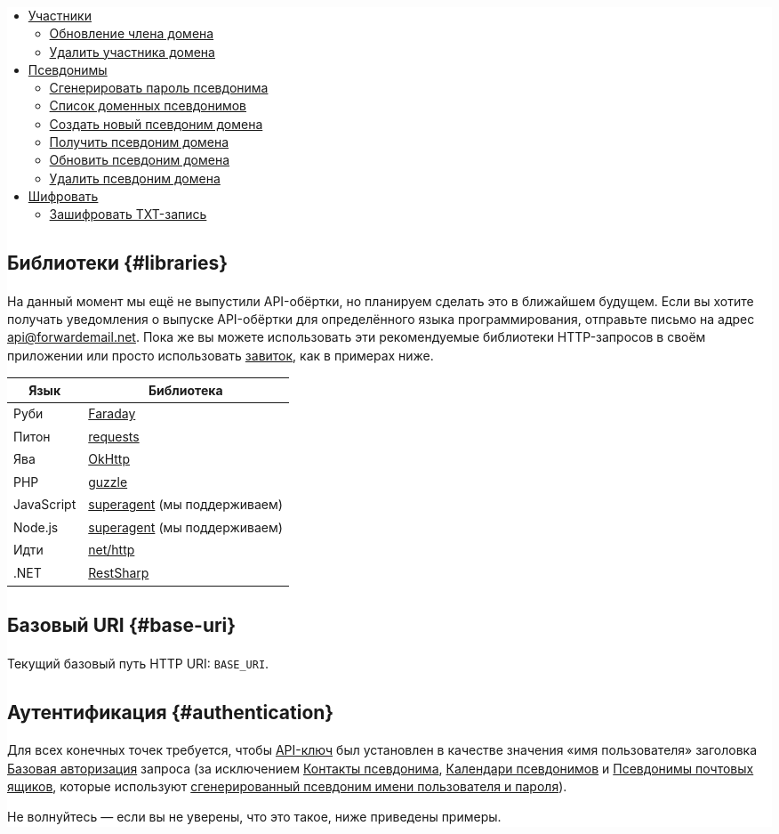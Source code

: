 * [Участники](#members)
  * [Обновление члена домена](#update-domain-member)
  * [Удалить участника домена](#remove-domain-member)
* [Псевдонимы](#aliases)
  * [Сгенерировать пароль псевдонима](#generate-an-alias-password)
  * [Список доменных псевдонимов](#list-domain-aliases)
  * [Создать новый псевдоним домена](#create-new-domain-alias)
  * [Получить псевдоним домена](#retrieve-domain-alias)
  * [Обновить псевдоним домена](#update-domain-alias)
  * [Удалить псевдоним домена](#delete-domain-alias)
* [Шифровать](#encrypt)
  * [Зашифровать TXT-запись](#encrypt-txt-record)

## Библиотеки {#libraries}

На данный момент мы ещё не выпустили API-обёртки, но планируем сделать это в ближайшем будущем. Если вы хотите получать уведомления о выпуске API-обёртки для определённого языка программирования, отправьте письмо на адрес <api@forwardemail.net>. Пока же вы можете использовать эти рекомендуемые библиотеки HTTP-запросов в своём приложении или просто использовать [завиток](https://stackoverflow.com/a/27442239/3586413), как в примерах ниже.

| Язык | Библиотека |
| ---------- | ---------------------------------------------------------------------- |
| Руби | [Faraday](https://github.com/lostisland/faraday) |
| Питон | [requests](https://github.com/psf/requests) |
| Ява | [OkHttp](https://github.com/square/okhttp/) |
| PHP | [guzzle](https://github.com/guzzle/guzzle) |
| JavaScript | [superagent](https://github.com/ladjs/superagent) (мы поддерживаем) |
| Node.js | [superagent](https://github.com/ladjs/superagent) (мы поддерживаем) |
| Идти | [net/http](https://golang.org/pkg/net/http/) |
| .NET | [RestSharp](https://github.com/restsharp/RestSharp) |

## Базовый URI {#base-uri}

Текущий базовый путь HTTP URI: `BASE_URI`.

## Аутентификация {#authentication}

Для всех конечных точек требуется, чтобы [API-ключ](https://forwardemail.net/my-account/security) был установлен в качестве значения «имя пользователя» заголовка [Базовая авторизация](https://en.wikipedia.org/wiki/Basic_access_authentication) запроса (за исключением [Контакты псевдонима](#alias-contacts), [Календари псевдонимов](#alias-calendars) и [Псевдонимы почтовых ящиков](#alias-mailboxes), которые используют [сгенерированный псевдоним имени пользователя и пароля](/faq#do-you-support-receiving-email-with-imap)).

Не волнуйтесь — если вы не уверены, что это такое, ниже приведены примеры.
